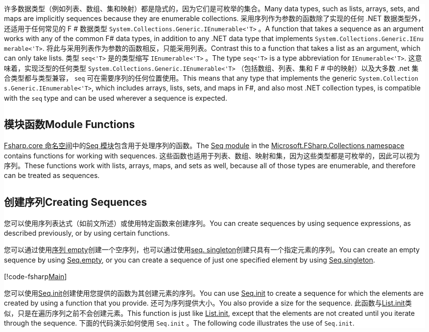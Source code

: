 <span data-ttu-id="6cfd4-146">许多数据类型（例如列表、数组、集和映射）都是隐式的，因为它们是可枚举的集合。</span><span class="sxs-lookup"><span data-stu-id="6cfd4-146">Many data types, such as lists, arrays, sets, and maps are implicitly sequences because they are enumerable collections.</span></span> <span data-ttu-id="6cfd4-147">采用序列作为参数的函数除了实现的任何 .NET 数据类型外，还适用于任何常见的 F # 数据类型 `System.Collections.Generic.IEnumerable<'T>` 。</span><span class="sxs-lookup"><span data-stu-id="6cfd4-147">A function that takes a sequence as an argument works with any of the common F# data types, in addition to any .NET data type that implements `System.Collections.Generic.IEnumerable<'T>`.</span></span> <span data-ttu-id="6cfd4-148">将此与采用列表作为参数的函数相反，只能采用列表。</span><span class="sxs-lookup"><span data-stu-id="6cfd4-148">Contrast this to a function that takes a list as an argument, which can only take lists.</span></span> <span data-ttu-id="6cfd4-149">类型 `seq<'T>` 是的类型缩写 `IEnumerable<'T>` 。</span><span class="sxs-lookup"><span data-stu-id="6cfd4-149">The type `seq<'T>` is a type abbreviation for `IEnumerable<'T>`.</span></span> <span data-ttu-id="6cfd4-150">这意味着，实现泛型的任何类型 `System.Collections.Generic.IEnumerable<'T>` （包括数组、列表、集和 F # 中的映射）以及大多数 .net 集合类型都与类型兼容， `seq` 可在需要序列的任何位置使用。</span><span class="sxs-lookup"><span data-stu-id="6cfd4-150">This means that any type that implements the generic `System.Collections.Generic.IEnumerable<'T>`, which includes arrays, lists, sets, and maps in F#, and also most .NET collection types, is compatible with the `seq` type and can be used wherever a sequence is expected.</span></span>

## <a name="module-functions"></a><span data-ttu-id="6cfd4-151">模块函数</span><span class="sxs-lookup"><span data-stu-id="6cfd4-151">Module Functions</span></span>

<span data-ttu-id="6cfd4-152">[Fsharp.core 命名空间](https://msdn.microsoft.com/library/24f64e5f-5030-47d0-9759-8d3e398ed13f)中的[Seq 模块](https://msdn.microsoft.com/library/54e8f059-ca52-4632-9ae9-49685ee9b684)包含用于处理序列的函数。</span><span class="sxs-lookup"><span data-stu-id="6cfd4-152">The [Seq module](https://msdn.microsoft.com/library/54e8f059-ca52-4632-9ae9-49685ee9b684) in the [Microsoft.FSharp.Collections namespace](https://msdn.microsoft.com/library/24f64e5f-5030-47d0-9759-8d3e398ed13f) contains functions for working with sequences.</span></span> <span data-ttu-id="6cfd4-153">这些函数也适用于列表、数组、映射和集，因为这些类型都是可枚举的，因此可以视为序列。</span><span class="sxs-lookup"><span data-stu-id="6cfd4-153">These functions work with lists, arrays, maps, and sets as well, because all of those types are enumerable, and therefore can be treated as sequences.</span></span>

## <a name="creating-sequences"></a><span data-ttu-id="6cfd4-154">创建序列</span><span class="sxs-lookup"><span data-stu-id="6cfd4-154">Creating Sequences</span></span>

<span data-ttu-id="6cfd4-155">您可以使用序列表达式（如前文所述）或使用特定函数来创建序列。</span><span class="sxs-lookup"><span data-stu-id="6cfd4-155">You can create sequences by using sequence expressions, as described previously, or by using certain functions.</span></span>

<span data-ttu-id="6cfd4-156">您可以通过使用[序列 empty](https://msdn.microsoft.com/library/3c7f1c69-6117-4782-b2da-0e04d6854f59)创建一个空序列，也可以通过使用[seq. singleton](https://msdn.microsoft.com/library/9b8cc460-a282-4ec5-b29a-630ab17e9de7)创建只具有一个指定元素的序列。</span><span class="sxs-lookup"><span data-stu-id="6cfd4-156">You can create an empty sequence by using [Seq.empty](https://msdn.microsoft.com/library/3c7f1c69-6117-4782-b2da-0e04d6854f59), or you can create a sequence of just one specified element by using [Seq.singleton](https://msdn.microsoft.com/library/9b8cc460-a282-4ec5-b29a-630ab17e9de7).</span></span>

[!code-fsharp[Main](~/samples/snippets/fsharp/fssequences/snippet9.fs)]

<span data-ttu-id="6cfd4-157">您可以使用[Seq.init](https://msdn.microsoft.com/library/059de69d-812c-4f8e-be86-88aa72101576)创建使用您提供的函数为其创建元素的序列。</span><span class="sxs-lookup"><span data-stu-id="6cfd4-157">You can use [Seq.init](https://msdn.microsoft.com/library/059de69d-812c-4f8e-be86-88aa72101576) to create a sequence for which the elements are created by using a function that you provide.</span></span> <span data-ttu-id="6cfd4-158">还可为序列提供大小。</span><span class="sxs-lookup"><span data-stu-id="6cfd4-158">You also provide a size for the sequence.</span></span> <span data-ttu-id="6cfd4-159">此函数与[List.init](https://msdn.microsoft.com/library/dd38c096-0ea8-4858-be6b-794b90418b83)类似，只是在遍历序列之前不会创建元素。</span><span class="sxs-lookup"><span data-stu-id="6cfd4-159">This function is just like [List.init](https://msdn.microsoft.com/library/dd38c096-0ea8-4858-be6b-794b90418b83), except that the elements are not created until you iterate through the sequence.</span></span> <span data-ttu-id="6cfd4-160">下面的代码演示如何使用 `Seq.init` 。</span><span class="sxs-lookup"><span data-stu-id="6cfd4-160">The following code illustrates the use of `Seq.init`.</span></span>
